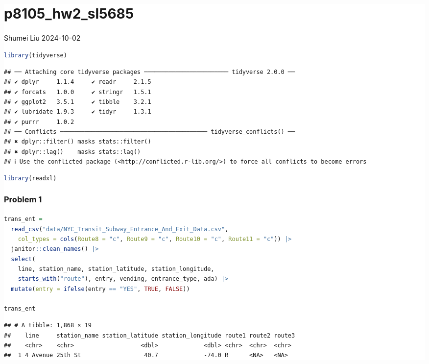 p8105_hw2_sl5685
================
Shumei Liu
2024-10-02

``` r
library(tidyverse)
```

    ## ── Attaching core tidyverse packages ──────────────────────── tidyverse 2.0.0 ──
    ## ✔ dplyr     1.1.4     ✔ readr     2.1.5
    ## ✔ forcats   1.0.0     ✔ stringr   1.5.1
    ## ✔ ggplot2   3.5.1     ✔ tibble    3.2.1
    ## ✔ lubridate 1.9.3     ✔ tidyr     1.3.1
    ## ✔ purrr     1.0.2     
    ## ── Conflicts ────────────────────────────────────────── tidyverse_conflicts() ──
    ## ✖ dplyr::filter() masks stats::filter()
    ## ✖ dplyr::lag()    masks stats::lag()
    ## ℹ Use the conflicted package (<http://conflicted.r-lib.org/>) to force all conflicts to become errors

``` r
library(readxl)
```

### Problem 1

``` r
trans_ent = 
  read_csv("data/NYC_Transit_Subway_Entrance_And_Exit_Data.csv",
    col_types = cols(Route8 = "c", Route9 = "c", Route10 = "c", Route11 = "c")) |> 
  janitor::clean_names() |> 
  select(
    line, station_name, station_latitude, station_longitude, 
    starts_with("route"), entry, vending, entrance_type, ada) |> 
  mutate(entry = ifelse(entry == "YES", TRUE, FALSE))

trans_ent
```

    ## # A tibble: 1,868 × 19
    ##    line     station_name station_latitude station_longitude route1 route2 route3
    ##    <chr>    <chr>                   <dbl>             <dbl> <chr>  <chr>  <chr> 
    ##  1 4 Avenue 25th St                  40.7             -74.0 R      <NA>   <NA>  